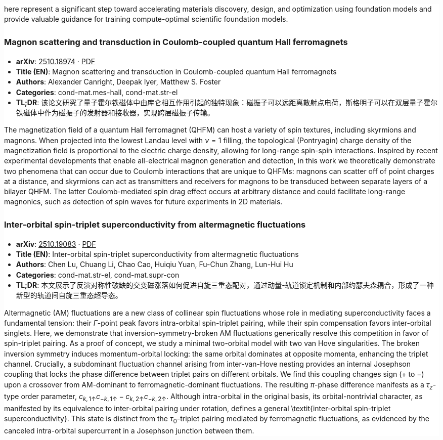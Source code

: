 here represent a significant step toward accelerating materials discovery,
design, and optimization using foundation models and provide valuable guidance
for training compute-optimal scientific foundation models.

### Magnon scattering and transduction in Coulomb-coupled quantum Hall ferromagnets
- **arXiv**: [2510.18974](https://arxiv.org/abs/2510.18974)  ·  [PDF](https://arxiv.org/pdf/2510.18974.pdf)
- **Title (EN)**: Magnon scattering and transduction in Coulomb-coupled quantum Hall ferromagnets
- **Authors**: Alexander Canright, Deepak Iyer, Matthew S. Foster
- **Categories**: cond-mat.mes-hall, cond-mat.str-el
- **TL;DR**: 该论文研究了量子霍尔铁磁体中由库仑相互作用引起的独特现象：磁振子可以远距离散射点电荷，斯格明子可以在双层量子霍尔铁磁体中作为磁振子的发射器和接收器，实现跨层磁振子传输。

The magnetization field of a quantum Hall ferromagnet (QHFM) can host a
variety of spin textures, including skyrmions and magnons. When projected into
the lowest Landau level with $\nu = 1$ filling, the topological (Pontryagin)
charge density of the magnetization field is proportional to the electric
charge density, allowing for long-range spin-spin interactions. Inspired by
recent experimental developments that enable all-electrical magnon generation
and detection, in this work we theoretically demonstrate two phenomena that can
occur due to Coulomb interactions that are unique to QHFMs: magnons can scatter
off of point charges at a distance, and skyrmions can act as transmitters and
receivers for magnons to be transduced between separate layers of a bilayer
QHFM. The latter Coulomb-mediated spin drag effect occurs at arbitrary distance
and could facilitate long-range magnonics, such as detection of spin waves for
future experiments in 2D materials.

### Inter-orbital spin-triplet superconductivity from altermagnetic fluctuations
- **arXiv**: [2510.19083](https://arxiv.org/abs/2510.19083)  ·  [PDF](https://arxiv.org/pdf/2510.19083.pdf)
- **Title (EN)**: Inter-orbital spin-triplet superconductivity from altermagnetic fluctuations
- **Authors**: Chen Lu, Chuang Li, Chao Cao, Huiqiu Yuan, Fu-Chun Zhang, Lun-Hui Hu
- **Categories**: cond-mat.str-el, cond-mat.supr-con
- **TL;DR**: 本文展示了反演对称性破缺的交变磁涨落如何促进自旋三重态配对，通过动量-轨道锁定机制和内部约瑟夫森耦合，形成了一种新型的轨道间自旋三重态超导态。

Altermagnetic (AM) fluctuations are a new class of collinear spin
fluctuations whose role in mediating superconductivity faces a fundamental
tension: their $\Gamma$-point peak favors intra-orbital spin-triplet pairing,
while their spin compensation favors inter-orbital singlets. Here, we
demonstrate that inversion-symmetry-broken AM fluctuations generically resolve
this competition in favor of spin-triplet pairing. As a proof of concept, we
study a minimal two-orbital model with two van Hove singularities. The broken
inversion symmetry induces momentum-orbital locking: the same orbital dominates
at opposite momenta, enhancing the triplet channel. Crucially, a subdominant
fluctuation channel arising from inter-van-Hove nesting provides an internal
Josephson coupling that locks the phase difference between triplet pairs on
different orbitals. We find this coupling changes sign ($+$ to $-$) upon a
crossover from AM-dominant to ferromagnetic-dominant fluctuations. The
resulting $\pi$-phase difference manifests as a $\tau_z$-type order parameter,
$c_{k,1\uparrow}c_{-k,1\uparrow} - c_{k,2\uparrow}c_{-k,2\uparrow}$. Although
intra-orbital in the original basis, its orbital-nontrivial character, as
manifested by its equivalence to inter-orbital pairing under rotation, defines
a general \textit{inter-orbital spin-triplet superconductivity}. This state is
distinct from the $\tau_0$-triplet pairing mediated by ferromagnetic
fluctuations, as evidenced by the canceled intra-orbital supercurrent in a
Josephson junction between them.
